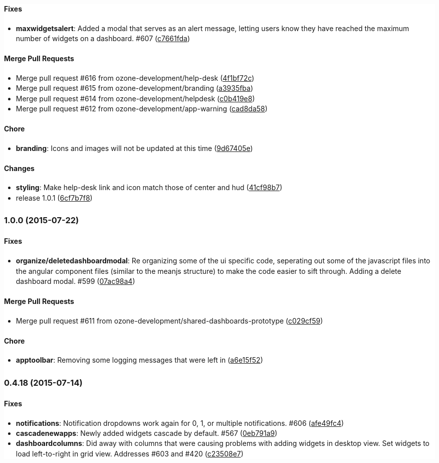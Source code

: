 #### Fixes  
* **maxwidgetsalert**:  Added a modal that serves as an alert message, letting users know they have reached the maximum number of widgets on a dashboard. #607 ([c7661fda](https://github.com/aml-development/ozp-webtop/commit/c7661fdaf9fa2e4e2281df8ec3a741a36dd92930))     

#### Merge Pull Requests  
* Merge pull request #616 from ozone-development/help-desk ([4f1bf72c](https://github.com/aml-development/ozp-webtop/commit/4f1bf72c408cedf95148039a5170c58713e3873b))
* Merge pull request #615 from ozone-development/branding ([a3935fba](https://github.com/aml-development/ozp-webtop/commit/a3935fbaaf4d3b5578814210772fdb56d6c85853))
* Merge pull request #614 from ozone-development/helpdesk ([c0b419e8](https://github.com/aml-development/ozp-webtop/commit/c0b419e8944984face57d1aa4575410134dead7d))
* Merge pull request #612 from ozone-development/app-warning ([cad8da58](https://github.com/aml-development/ozp-webtop/commit/cad8da58e6aa8b0fecb2ae211535b5afe9512622))        

#### Chore  
* **branding**:  Icons and images will not be updated at this time ([9d67405e](https://github.com/aml-development/ozp-webtop/commit/9d67405e2b4660617ea01a47610718ad22bec779))    

#### Changes  
* **styling**:  Make help-desk link and icon match those of center and hud ([41cf98b7](https://github.com/aml-development/ozp-webtop/commit/41cf98b7d7a55936fba42c5a661d55dcf371c70b))    
* release 1.0.1 ([6cf7b7f8](https://github.com/aml-development/ozp-webtop/commit/6cf7b7f8d11dad135e8162c79d36f04ae80d78be))     

### 1.0.0 (2015-07-22) 

#### Fixes  
* **organize/deletedashboardmodal**:  Re organizing some of the ui specific code, seperating out some of the javascript files into the angular component files (similar to the meanjs structure) to make the code easier to sift through. Adding a delete dashboard modal. #599 ([07ac98a4](https://github.com/aml-development/ozp-webtop/commit/07ac98a4bafd8fa878610fa0daffd8fdaf322a18))     

#### Merge Pull Requests  
* Merge pull request #611 from ozone-development/shared-dashboards-prototype ([c029cf59](https://github.com/aml-development/ozp-webtop/commit/c029cf59d444cd259ee16ac57ef3befb7593ef01))        

#### Chore  
* **apptoolbar**:  Removing some logging messages that were left in ([a6e15f52](https://github.com/aml-development/ozp-webtop/commit/a6e15f52564929f9357549499c12cab7ff259982))      

### 0.4.18 (2015-07-14) 

#### Fixes  
* **notifications**:  Notification dropdowns work again for 0, 1, or multiple notifications. #606 ([afe49fc4](https://github.com/aml-development/ozp-webtop/commit/afe49fc4763f06d9ac59857473d82277d5c8cfbe))    
* **cascadenewapps**:  Newly added widgets cascade by default. #567 ([0eb791a9](https://github.com/aml-development/ozp-webtop/commit/0eb791a9800732ef0ae95136b6e10292cd548553))    
* **dashboardcolumns**:  Did away with columns that were causing problems with adding widgets in desktop view. Set widgets to load left-to-right in grid view. Addresses #603 and #420 ([c23508e7](https://github.com/aml-development/ozp-webtop/commit/c23508e7eb46dd9c689a26c41372794284e6e222))     
